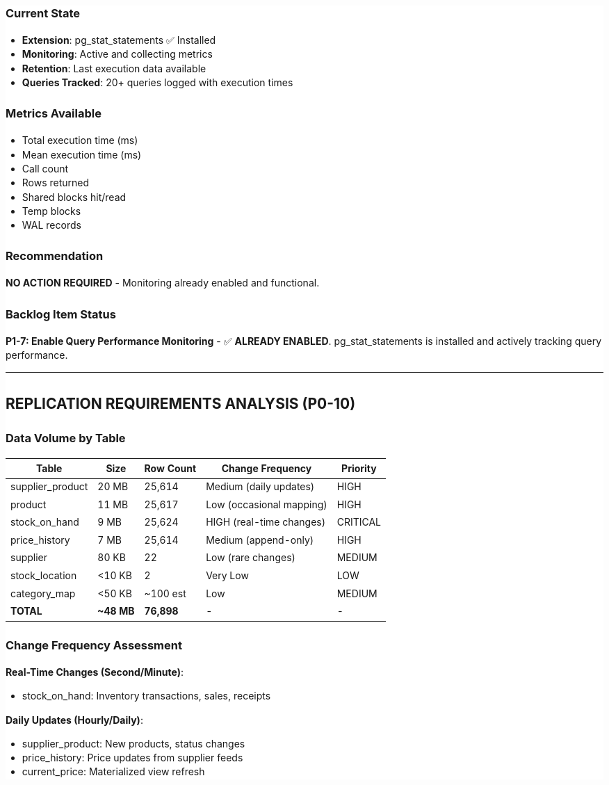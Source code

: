 ### Current State
- **Extension**: pg_stat_statements ✅ Installed
- **Monitoring**: Active and collecting metrics
- **Retention**: Last execution data available
- **Queries Tracked**: 20+ queries logged with execution times

### Metrics Available
- Total execution time (ms)
- Mean execution time (ms)
- Call count
- Rows returned
- Shared blocks hit/read
- Temp blocks
- WAL records

### Recommendation
**NO ACTION REQUIRED** - Monitoring already enabled and functional.

### Backlog Item Status
**P1-7: Enable Query Performance Monitoring** - ✅ **ALREADY ENABLED**. pg_stat_statements is installed and actively tracking query performance.

---

## REPLICATION REQUIREMENTS ANALYSIS (P0-10)

### Data Volume by Table

| Table | Size | Row Count | Change Frequency | Priority |
|-------|------|-----------|------------------|----------|
| supplier_product | 20 MB | 25,614 | Medium (daily updates) | HIGH |
| product | 11 MB | 25,617 | Low (occasional mapping) | HIGH |
| stock_on_hand | 9 MB | 25,624 | HIGH (real-time changes) | CRITICAL |
| price_history | 7 MB | 25,614 | Medium (append-only) | HIGH |
| supplier | 80 KB | 22 | Low (rare changes) | MEDIUM |
| stock_location | <10 KB | 2 | Very Low | LOW |
| category_map | <50 KB | ~100 est | Low | MEDIUM |
| **TOTAL** | **~48 MB** | **76,898** | - | - |

### Change Frequency Assessment

**Real-Time Changes (Second/Minute)**:
- stock_on_hand: Inventory transactions, sales, receipts

**Daily Updates (Hourly/Daily)**:
- supplier_product: New products, status changes
- price_history: Price updates from supplier feeds
- current_price: Materialized view refresh
